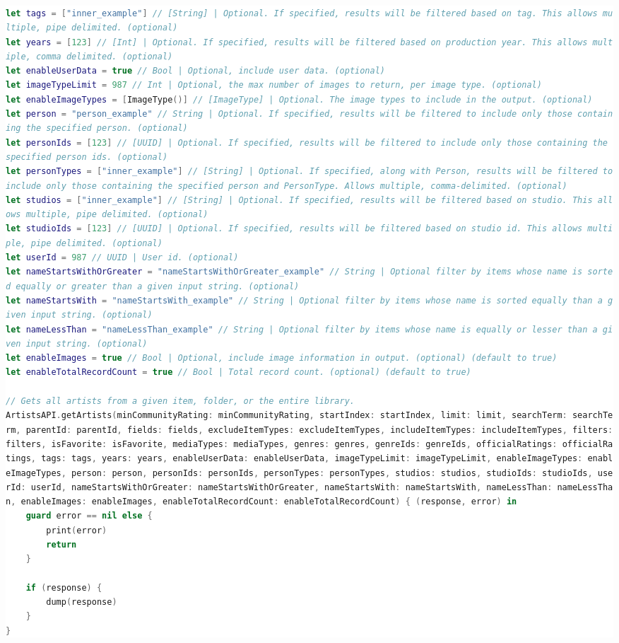 ```swift
let tags = ["inner_example"] // [String] | Optional. If specified, results will be filtered based on tag. This allows multiple, pipe delimited. (optional)
let years = [123] // [Int] | Optional. If specified, results will be filtered based on production year. This allows multiple, comma delimited. (optional)
let enableUserData = true // Bool | Optional, include user data. (optional)
let imageTypeLimit = 987 // Int | Optional, the max number of images to return, per image type. (optional)
let enableImageTypes = [ImageType()] // [ImageType] | Optional. The image types to include in the output. (optional)
let person = "person_example" // String | Optional. If specified, results will be filtered to include only those containing the specified person. (optional)
let personIds = [123] // [UUID] | Optional. If specified, results will be filtered to include only those containing the specified person ids. (optional)
let personTypes = ["inner_example"] // [String] | Optional. If specified, along with Person, results will be filtered to include only those containing the specified person and PersonType. Allows multiple, comma-delimited. (optional)
let studios = ["inner_example"] // [String] | Optional. If specified, results will be filtered based on studio. This allows multiple, pipe delimited. (optional)
let studioIds = [123] // [UUID] | Optional. If specified, results will be filtered based on studio id. This allows multiple, pipe delimited. (optional)
let userId = 987 // UUID | User id. (optional)
let nameStartsWithOrGreater = "nameStartsWithOrGreater_example" // String | Optional filter by items whose name is sorted equally or greater than a given input string. (optional)
let nameStartsWith = "nameStartsWith_example" // String | Optional filter by items whose name is sorted equally than a given input string. (optional)
let nameLessThan = "nameLessThan_example" // String | Optional filter by items whose name is equally or lesser than a given input string. (optional)
let enableImages = true // Bool | Optional, include image information in output. (optional) (default to true)
let enableTotalRecordCount = true // Bool | Total record count. (optional) (default to true)

// Gets all artists from a given item, folder, or the entire library.
ArtistsAPI.getArtists(minCommunityRating: minCommunityRating, startIndex: startIndex, limit: limit, searchTerm: searchTerm, parentId: parentId, fields: fields, excludeItemTypes: excludeItemTypes, includeItemTypes: includeItemTypes, filters: filters, isFavorite: isFavorite, mediaTypes: mediaTypes, genres: genres, genreIds: genreIds, officialRatings: officialRatings, tags: tags, years: years, enableUserData: enableUserData, imageTypeLimit: imageTypeLimit, enableImageTypes: enableImageTypes, person: person, personIds: personIds, personTypes: personTypes, studios: studios, studioIds: studioIds, userId: userId, nameStartsWithOrGreater: nameStartsWithOrGreater, nameStartsWith: nameStartsWith, nameLessThan: nameLessThan, enableImages: enableImages, enableTotalRecordCount: enableTotalRecordCount) { (response, error) in
    guard error == nil else {
        print(error)
        return
    }

    if (response) {
        dump(response)
    }
}
```
